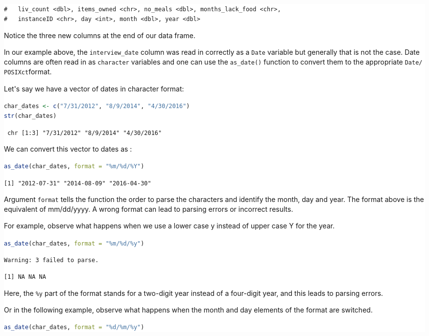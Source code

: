 ```{.output}
#   liv_count <dbl>, items_owned <chr>, no_meals <dbl>, months_lack_food <chr>,
#   instanceID <chr>, day <int>, month <dbl>, year <dbl>
```

Notice the three new columns at the end of our data frame.

In our example above, the `interview_date` column was read in correctly as a
`Date` variable but generally that is not the case. Date columns are often read
in as `character` variables and one can use the `as_date()` function to convert
them to the appropriate `Date/POSIXct`format.

Let's say we have a vector of dates in character format:


```r
char_dates <- c("7/31/2012", "8/9/2014", "4/30/2016")
str(char_dates)
```

```{.output}
 chr [1:3] "7/31/2012" "8/9/2014" "4/30/2016"
```

We can convert this vector to dates as :


```r
as_date(char_dates, format = "%m/%d/%Y")
```

```{.output}
[1] "2012-07-31" "2014-08-09" "2016-04-30"
```

Argument `format` tells the function the order to parse the characters and
identify the month, day and year. The format above is the equivalent of
mm/dd/yyyy. A wrong format can lead to parsing errors or incorrect results.

For example, observe what happens when we use a lower case y instead of upper
case Y for the year.


```r
as_date(char_dates, format = "%m/%d/%y")
```

```{.warning}
Warning: 3 failed to parse.
```

```{.output}
[1] NA NA NA
```

Here, the `%y` part of the format stands for a two-digit year instead of a
four-digit year, and this leads to parsing errors.

Or in the following example, observe what happens when the month and day
elements of the format are switched.


```r
as_date(char_dates, format = "%d/%m/%y")
```
